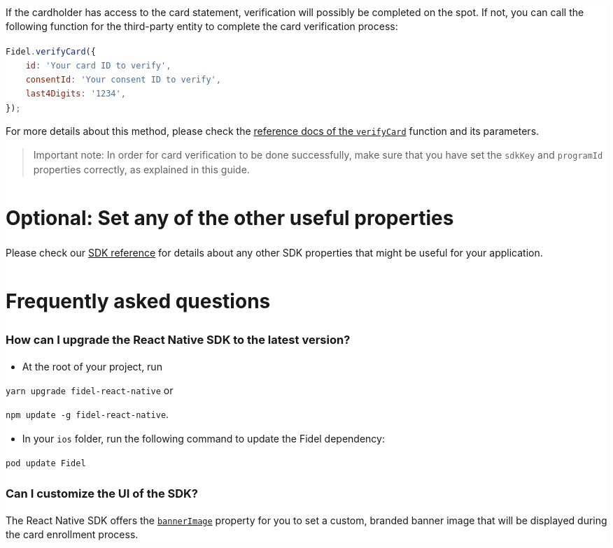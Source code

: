 If the cardholder has access to the card statement, verification will possibly be completed on the spot. If not, you can call the following function for the third-party entity to complete the card verification process:

```javascript
Fidel.verifyCard({
	id: 'Your card ID to verify',
	consentId: 'Your consent ID to verify',
	last4Digits: '1234',
});
```

For more details about this method, please check the [reference docs of the `verifyCard`](./reference#verifycardfromcardverificationconfiguration) function and its parameters.

> Important note: In order for card verification to be done successfully, make sure that you have set the `sdkKey` and `programId` properties correctly, as explained in this guide.

# Optional: Set any of the other useful properties

Please check our [SDK reference](./reference) for details about any other SDK properties that might be useful for your application.

# Frequently asked questions

### How can I upgrade the React Native SDK to the latest version?

- At the root of your project, run 

`yarn upgrade fidel-react-native` or 

`npm update -g fidel-react-native`.

- In your `ios` folder, run the following command to update the Fidel dependency:
```
pod update Fidel
```

### Can I customize the UI of the SDK?

The React Native SDK offers the [`bannerImage`](./reference#bannerimage) property for you to set a custom, branded banner image that will be displayed during the card enrollment process.
